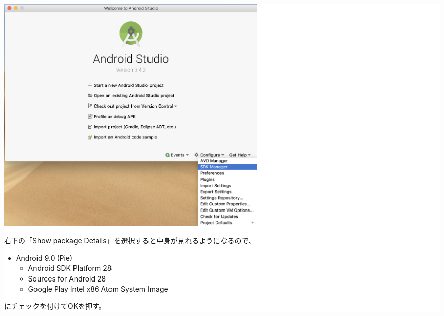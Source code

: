 <img src="screenshots/chapter0_02_setup_sdk/001.png" width="500" />

右下の「Show package Details」を選択すると中身が見れるようになるので、

- Android 9.0 (Pie)
  - Android SDK Platform 28
  - Sources for Android 28
  - Google Play Intel x86 Atom System Image

にチェックを付けてOKを押す。
